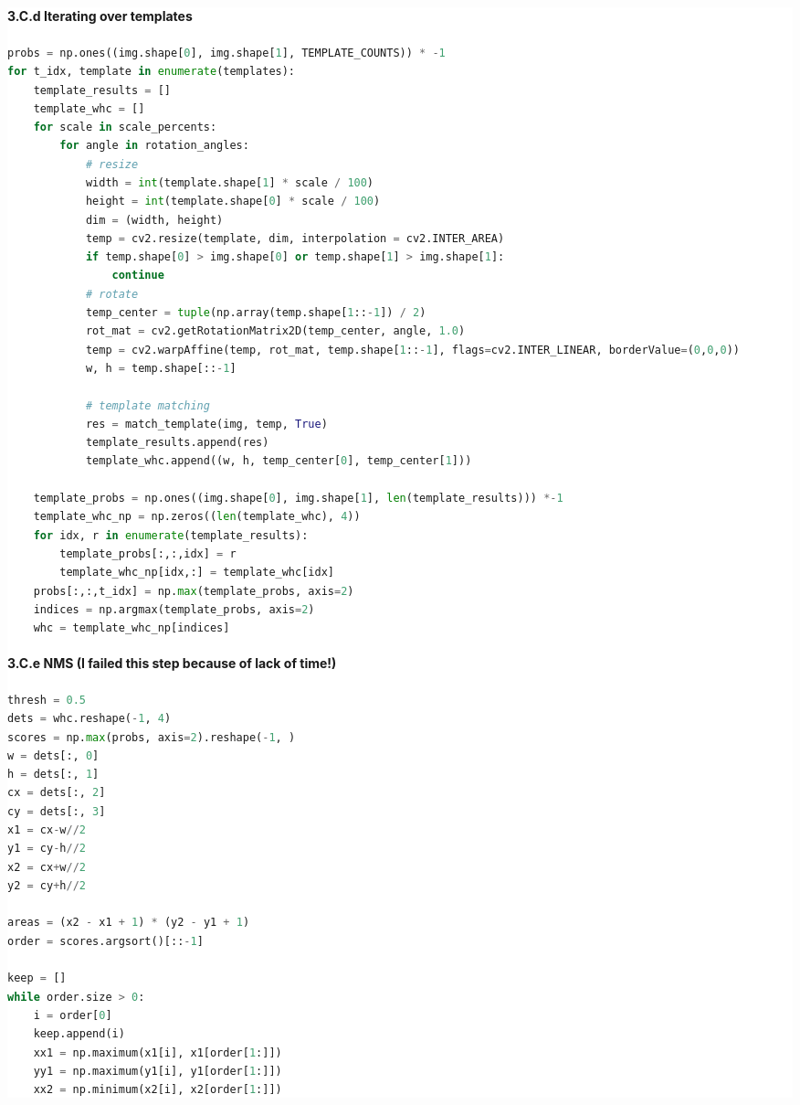 #### 3.C.d Iterating over templates


```python
probs = np.ones((img.shape[0], img.shape[1], TEMPLATE_COUNTS)) * -1
for t_idx, template in enumerate(templates):
    template_results = []
    template_whc = []
    for scale in scale_percents:
        for angle in rotation_angles:
            # resize
            width = int(template.shape[1] * scale / 100)
            height = int(template.shape[0] * scale / 100)
            dim = (width, height)
            temp = cv2.resize(template, dim, interpolation = cv2.INTER_AREA)
            if temp.shape[0] > img.shape[0] or temp.shape[1] > img.shape[1]:
                continue
            # rotate
            temp_center = tuple(np.array(temp.shape[1::-1]) / 2)
            rot_mat = cv2.getRotationMatrix2D(temp_center, angle, 1.0)
            temp = cv2.warpAffine(temp, rot_mat, temp.shape[1::-1], flags=cv2.INTER_LINEAR, borderValue=(0,0,0))
            w, h = temp.shape[::-1]

            # template matching
            res = match_template(img, temp, True)
            template_results.append(res)
            template_whc.append((w, h, temp_center[0], temp_center[1]))

    template_probs = np.ones((img.shape[0], img.shape[1], len(template_results))) *-1
    template_whc_np = np.zeros((len(template_whc), 4))
    for idx, r in enumerate(template_results):
        template_probs[:,:,idx] = r
        template_whc_np[idx,:] = template_whc[idx]
    probs[:,:,t_idx] = np.max(template_probs, axis=2)
    indices = np.argmax(template_probs, axis=2)
    whc = template_whc_np[indices]
```

#### 3.C.e NMS (I failed this step because of lack of time!)


```python
thresh = 0.5
dets = whc.reshape(-1, 4)
scores = np.max(probs, axis=2).reshape(-1, )
w = dets[:, 0]
h = dets[:, 1]
cx = dets[:, 2]
cy = dets[:, 3]
x1 = cx-w//2
y1 = cy-h//2
x2 = cx+w//2
y2 = cy+h//2

areas = (x2 - x1 + 1) * (y2 - y1 + 1)
order = scores.argsort()[::-1]

keep = []
while order.size > 0:
    i = order[0]
    keep.append(i)
    xx1 = np.maximum(x1[i], x1[order[1:]])
    yy1 = np.maximum(y1[i], y1[order[1:]])
    xx2 = np.minimum(x2[i], x2[order[1:]])
```